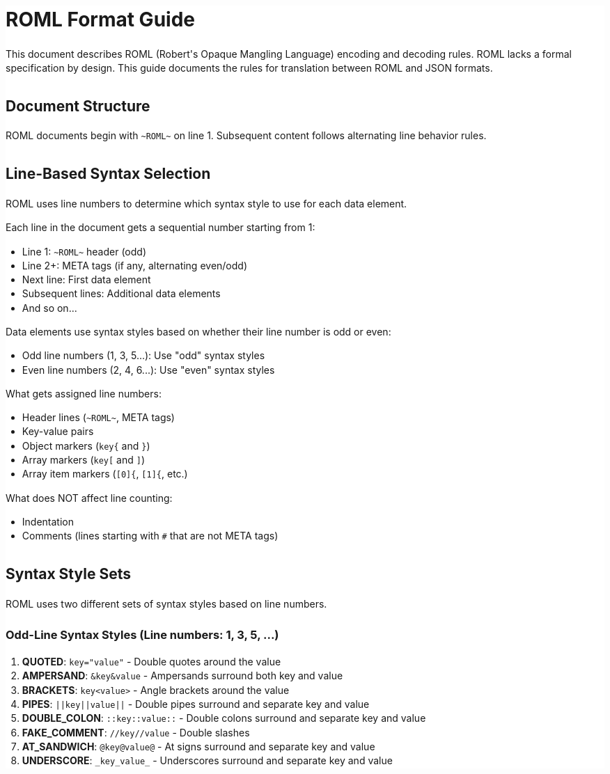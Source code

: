 # ROML Format Guide

This document describes ROML (Robert's Opaque Mangling Language) encoding and decoding rules. ROML lacks a formal specification by design. This guide documents the rules for translation between ROML and JSON formats.

## Document Structure

ROML documents begin with `~ROML~` on line 1. Subsequent content follows alternating line behavior rules.

## Line-Based Syntax Selection

ROML uses line numbers to determine which syntax style to use for each data element.

Each line in the document gets a sequential number starting from 1:
- Line 1: `~ROML~` header (odd)
- Line 2+: META tags (if any, alternating even/odd)
- Next line: First data element
- Subsequent lines: Additional data elements
- And so on...

Data elements use syntax styles based on whether their line number is odd or even:
- Odd line numbers (1, 3, 5...): Use "odd" syntax styles
- Even line numbers (2, 4, 6...): Use "even" syntax styles

What gets assigned line numbers:
- Header lines (`~ROML~`, META tags)
- Key-value pairs
- Object markers (`key{` and `}`)
- Array markers (`key[` and `]`)
- Array item markers (`[0]{`, `[1]{`, etc.)

What does NOT affect line counting:
- Indentation
- Comments (lines starting with `#` that are not META tags)

## Syntax Style Sets

ROML uses two different sets of syntax styles based on line numbers.

### Odd-Line Syntax Styles (Line numbers: 1, 3, 5, ...)

1. **QUOTED**: `key="value"` - Double quotes around the value
2. **AMPERSAND**: `&key&value` - Ampersands surround both key and value
3. **BRACKETS**: `key<value>` - Angle brackets around the value
4. **PIPES**: `||key||value||` - Double pipes surround and separate key and value
5. **DOUBLE_COLON**: `::key::value::` - Double colons surround and separate key and value
6. **FAKE_COMMENT**: `//key//value` - Double slashes
7. **AT_SANDWICH**: `@key@value@` - At signs surround and separate key and value
8. **UNDERSCORE**: `_key_value_` - Underscores surround and separate key and value
